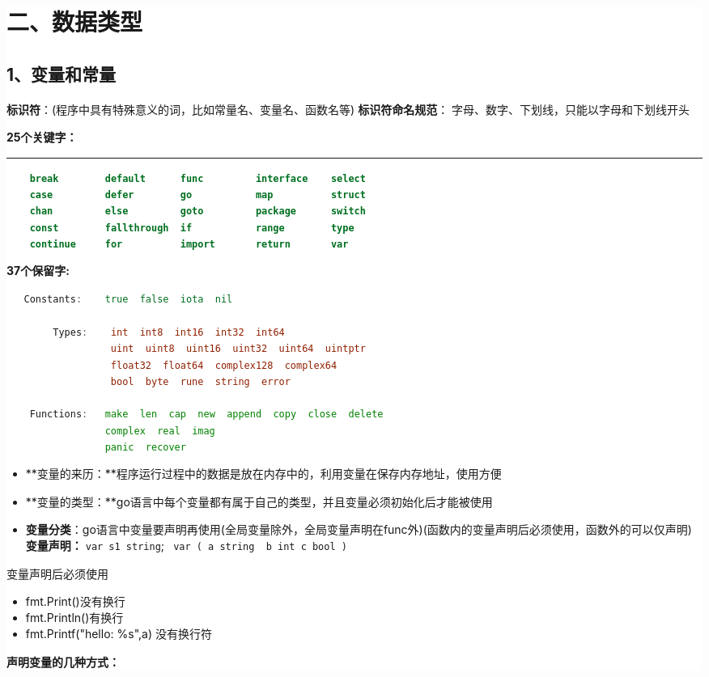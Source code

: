 # 二、数据类型

## 1、变量和常量

**标识符**：(程序中具有特殊意义的词，比如常量名、变量名、函数名等)
**标识符命名规范**：  字母、数字、下划线，只能以字母和下划线开头

**25个关键字：**

***

```go
    break        default      func         interface    select
    case         defer        go           map          struct
    chan         else         goto         package      switch
    const        fallthrough  if           range        type
    continue     for          import       return       var
```

**37个保留字:** 

```go
   Constants:    true  false  iota  nil

        Types:    int  int8  int16  int32  int64  
                  uint  uint8  uint16  uint32  uint64  uintptr
                  float32  float64  complex128  complex64
                  bool  byte  rune  string  error

    Functions:   make  len  cap  new  append  copy  close  delete
                 complex  real  imag
                 panic  recover
```

- **变量的来历：**程序运行过程中的数据是放在内存中的，利用变量在保存内存地址，使用方便

- **变量的类型：**go语言中每个变量都有属于自己的类型，并且变量必须初始化后才能被使用

- **变量分类**：go语言中变量要声明再使用(全局变量除外，全局变量声明在func外)(函数内的变量声明后必须使用，函数外的可以仅声明)
**变量声明：**
` var s1 string `; 
` var (
    a string 
    b int
    c bool
)`

变量声明后必须使用

- fmt.Print()没有换行
- fmt.Println()有换行
- fmt.Printf("hello: %s",a) 没有换行符

**声明变量的几种方式：**
